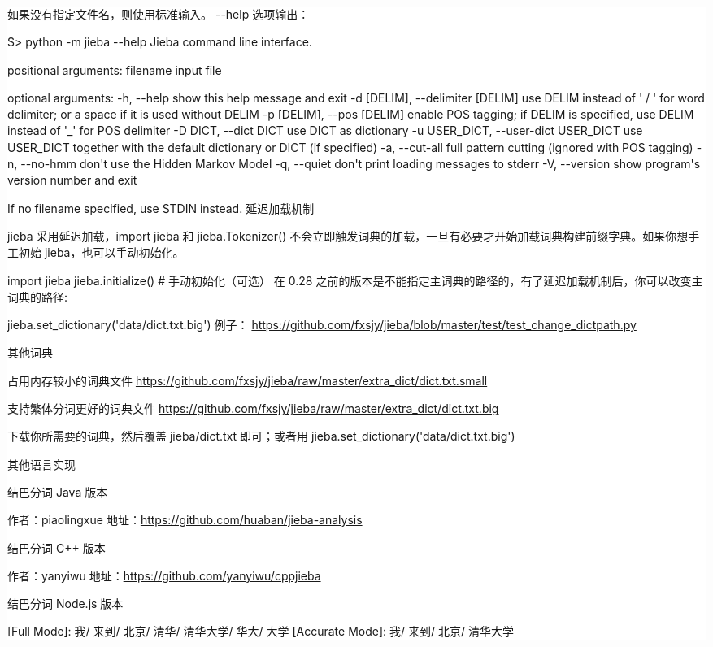 如果没有指定文件名，则使用标准输入。
--help 选项输出：

$> python -m jieba --help
Jieba command line interface.

positional arguments:
  filename              input file

optional arguments:
  -h, --help            show this help message and exit
  -d [DELIM], --delimiter [DELIM]
                        use DELIM instead of ' / ' for word delimiter; or a
                        space if it is used without DELIM
  -p [DELIM], --pos [DELIM]
                        enable POS tagging; if DELIM is specified, use DELIM
                        instead of '_' for POS delimiter
  -D DICT, --dict DICT  use DICT as dictionary
  -u USER_DICT, --user-dict USER_DICT
                        use USER_DICT together with the default dictionary or
                        DICT (if specified)
  -a, --cut-all         full pattern cutting (ignored with POS tagging)
  -n, --no-hmm          don't use the Hidden Markov Model
  -q, --quiet           don't print loading messages to stderr
  -V, --version         show program's version number and exit

If no filename specified, use STDIN instead.
延迟加载机制

jieba 采用延迟加载，import jieba 和 jieba.Tokenizer() 不会立即触发词典的加载，一旦有必要才开始加载词典构建前缀字典。如果你想手工初始 jieba，也可以手动初始化。

import jieba
jieba.initialize()  # 手动初始化（可选）
在 0.28 之前的版本是不能指定主词典的路径的，有了延迟加载机制后，你可以改变主词典的路径:

jieba.set_dictionary('data/dict.txt.big')
例子： https://github.com/fxsjy/jieba/blob/master/test/test_change_dictpath.py

其他词典

占用内存较小的词典文件 https://github.com/fxsjy/jieba/raw/master/extra_dict/dict.txt.small

支持繁体分词更好的词典文件 https://github.com/fxsjy/jieba/raw/master/extra_dict/dict.txt.big

下载你所需要的词典，然后覆盖 jieba/dict.txt 即可；或者用 jieba.set_dictionary('data/dict.txt.big')

其他语言实现

结巴分词 Java 版本

作者：piaolingxue 地址：https://github.com/huaban/jieba-analysis

结巴分词 C++ 版本

作者：yanyiwu 地址：https://github.com/yanyiwu/cppjieba

结巴分词 Node.js 版本


[Full Mode]: 我/ 来到/ 北京/ 清华/ 清华大学/ 华大/ 大学
[Accurate Mode]: 我/ 来到/ 北京/ 清华大学